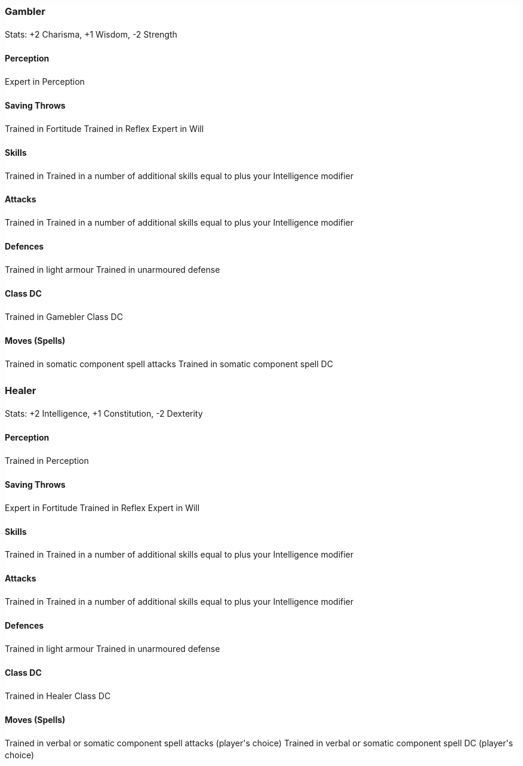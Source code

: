 ### Gambler
Stats: +2 Charisma, +1 Wisdom, -2 Strength
#### Perception
Expert in Perception
#### Saving Throws
Trained in Fortitude
Trained in Reflex
Expert in Will
#### Skills
Trained in
Trained in a number of additional skills equal to  plus your Intelligence modifier
#### Attacks
Trained in 
Trained in a number of additional skills equal to  plus your Intelligence modifier
#### Defences
Trained in light armour
Trained in unarmoured defense
#### Class DC
Trained in Gamebler Class DC
#### Moves (Spells)
Trained in somatic component spell attacks
Trained in somatic component spell DC

### Healer
Stats: +2 Intelligence, +1 Constitution, -2 Dexterity
#### Perception
Trained in Perception
#### Saving Throws
Expert in Fortitude
Trained in Reflex
Expert in Will
#### Skills
Trained in
Trained in a number of additional skills equal to  plus your Intelligence modifier
#### Attacks
Trained in 
Trained in a number of additional skills equal to  plus your Intelligence modifier
#### Defences
Trained in light armour
Trained in unarmoured defense
#### Class DC
Trained in Healer Class DC
#### Moves (Spells)
Trained in verbal or somatic component spell attacks (player's choice)
Trained in verbal or somatic component spell DC (player's choice)
